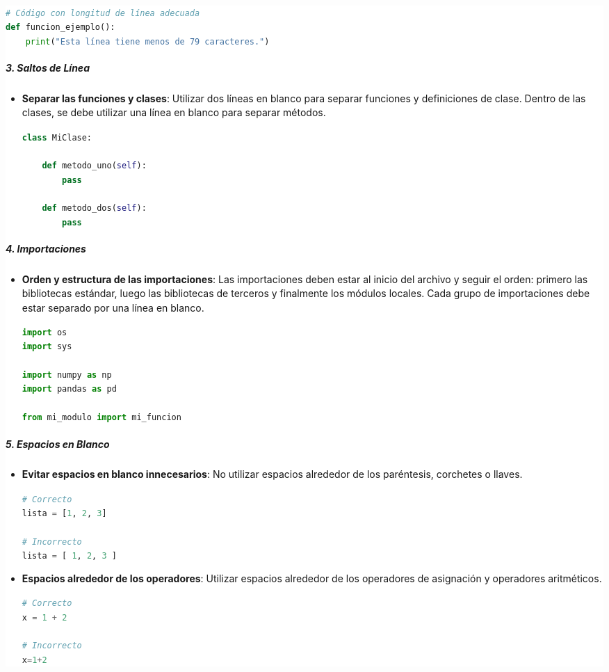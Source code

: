   ```python
  # Código con longitud de línea adecuada
  def funcion_ejemplo():
      print("Esta línea tiene menos de 79 caracteres.")
  ```

##### 3. Saltos de Línea

- **Separar las funciones y clases**: Utilizar dos líneas en blanco para separar funciones y definiciones de clase. Dentro de las clases, se debe utilizar una línea en blanco para separar métodos.

  ```python
  class MiClase:
      
      def metodo_uno(self):
          pass
          
      def metodo_dos(self):
          pass
  ```

##### 4. Importaciones

- **Orden y estructura de las importaciones**: Las importaciones deben estar al inicio del archivo y seguir el orden: primero las bibliotecas estándar, luego las bibliotecas de terceros y finalmente los módulos locales. Cada grupo de importaciones debe estar separado por una línea en blanco.

  ```python
  import os
  import sys

  import numpy as np
  import pandas as pd

  from mi_modulo import mi_funcion
  ```

##### 5. Espacios en Blanco

- **Evitar espacios en blanco innecesarios**: No utilizar espacios alrededor de los paréntesis, corchetes o llaves.

  ```python
  # Correcto
  lista = [1, 2, 3]
  
  # Incorrecto
  lista = [ 1, 2, 3 ]
  ```

- **Espacios alrededor de los operadores**: Utilizar espacios alrededor de los operadores de asignación y operadores aritméticos.

  ```python
  # Correcto
  x = 1 + 2
  
  # Incorrecto
  x=1+2
  ```


[^1]:  el nombre que recibe el par de caracteres #! que se encuentran al inicio de los programas ejecutables interpretados. Comúnmente utilizado en scripts para Linux, pero es aplicable en teoría a cualquier script. [Visita la wikipedia](https://es.wikipedia.org/wiki/Shebang)